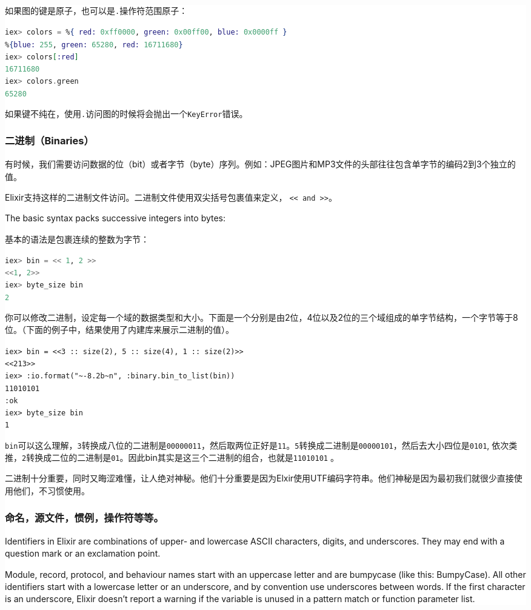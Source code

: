如果图的键是原子，也可以是`.`操作符范围原子：

```elixir
iex> colors = %{ red: 0xff0000, green: 0x00ff00, blue: 0x0000ff }
%{blue: 255, green: 65280, red: 16711680}
iex> colors[:red]
16711680
iex> colors.green
65280
```


如果键不纯在，使用`.`访问图的时候将会抛出一个`KeyError`错误。


### 二进制（Binaries）

有时候，我们需要访问数据的位（bit）或者字节（byte）序列。例如：JPEG图片和MP3文件的头部往往包含单字节的编码2到3个独立的值。

Elixir支持这样的二进制文件访问。二进制文件使用双尖括号包裹值来定义， `<< and >>`。

The basic syntax packs successive integers into bytes:

基本的语法是包裹连续的整数为字节：

```elixir
iex> bin = << 1, 2 >>
<<1, 2>>
iex> byte_size bin
2
```


你可以修改二进制，设定每一个域的数据类型和大小。下面是一个分别是由2位，4位以及2位的三个域组成的单字节结构，一个字节等于8位。（下面的例子中，结果使用了内建库来展示二进制的值）。

```
iex> bin = <<3 :: size(2), 5 :: size(4), 1 :: size(2)>>
<<213>>
iex> :io.format("~-8.2b~n", :binary.bin_to_list(bin))
11010101
:ok
iex> byte_size bin
1
```

`bin`可以这么理解，`3`转换成八位的二进制是`00000011`，然后取两位正好是`11`。`5`转换成二进制是`00000101`，然后去大小四位是`0101`, 依次类推，`2`转换成二位的二进制是`01`。因此bin其实是这三个二进制的组合，也就是`11010101` 。


二进制十分重要，同时又晦涩难懂，让人绝对神秘。他们十分重要是因为Elxir使用UTF编码字符串。他们神秘是因为最初我们就很少直接使用他们，不习惯使用。

### 命名，源文件，惯例，操作符等等。


Identifiers in Elixir are combinations of upper- and lowercase ASCII characters, digits, and underscores. They may end with a question mark or an exclamation point.

Module, record, protocol, and behaviour names start with an uppercase letter and are bumpycase (like this: BumpyCase). All other identifiers start with a lowercase letter or an underscore, and by convention use underscores between words. If the first character is an underscore, Elixir doesn’t report a warning if the variable is unused in a pattern match or function parameter list.
